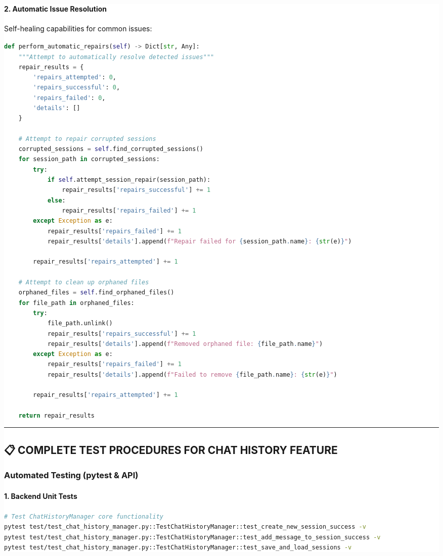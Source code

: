 #### **2. Automatic Issue Resolution**
Self-healing capabilities for common issues:

```python
def perform_automatic_repairs(self) -> Dict[str, Any]:
    """Attempt to automatically resolve detected issues"""
    repair_results = {
        'repairs_attempted': 0,
        'repairs_successful': 0,
        'repairs_failed': 0,
        'details': []
    }

    # Attempt to repair corrupted sessions
    corrupted_sessions = self.find_corrupted_sessions()
    for session_path in corrupted_sessions:
        try:
            if self.attempt_session_repair(session_path):
                repair_results['repairs_successful'] += 1
            else:
                repair_results['repairs_failed'] += 1
        except Exception as e:
            repair_results['repairs_failed'] += 1
            repair_results['details'].append(f"Repair failed for {session_path.name}: {str(e)}")

        repair_results['repairs_attempted'] += 1

    # Attempt to clean up orphaned files
    orphaned_files = self.find_orphaned_files()
    for file_path in orphaned_files:
        try:
            file_path.unlink()
            repair_results['repairs_successful'] += 1
            repair_results['details'].append(f"Removed orphaned file: {file_path.name}")
        except Exception as e:
            repair_results['repairs_failed'] += 1
            repair_results['details'].append(f"Failed to remove {file_path.name}: {str(e)}")

        repair_results['repairs_attempted'] += 1

    return repair_results
```

---

## 📋 **COMPLETE TEST PROCEDURES FOR CHAT HISTORY FEATURE**

### Automated Testing (pytest & API)

#### **1. Backend Unit Tests**
```bash
# Test ChatHistoryManager core functionality
pytest test/test_chat_history_manager.py::TestChatHistoryManager::test_create_new_session_success -v
pytest test/test_chat_history_manager.py::TestChatHistoryManager::test_add_message_to_session_success -v
pytest test/test_chat_history_manager.py::TestChatHistoryManager::test_save_and_load_sessions -v
```
